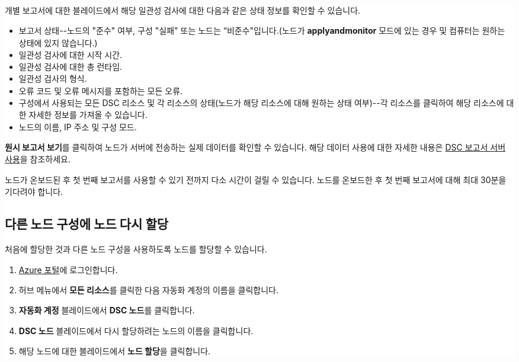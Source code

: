 개별 보고서에 대한 블레이드에서 해당 일관성 검사에 대한 다음과 같은 상태 정보를 확인할 수 있습니다.
- 보고서 상태--노드의 "준수" 여부, 구성 "실패" 또는 노드는 “비준수"입니다.(노드가 **applyandmonitor** 모드에 있는 경우 및 컴퓨터는 원하는 상태에 있지 않습니다.)
- 일관성 검사에 대한 시작 시간.
- 일관성 검사에 대한 총 런타임.
- 일관성 검사의 형식.
- 오류 코드 및 오류 메시지를 포함하는 모든 오류. 
- 구성에서 사용되는 모든 DSC 리소스 및 각 리소스의 상태(노드가 해당 리소스에 대해 원하는 상태 여부)--각 리소스를 클릭하여 해당 리소스에 대한 자세한 정보를 가져올 수 있습니다.
- 노드의 이름, IP 주소 및 구성 모드.

**원시 보고서 보기**를 클릭하여 노드가 서버에 전송하는 실제 데이터를 확인할 수 있습니다. 해당 데이터 사용에 대한 자세한 내용은 [DSC 보고서 서버 사용](https://msdn.microsoft.com/powershell/dsc/reportserver)을 참조하세요.

노드가 온보드된 후 첫 번째 보고서를 사용할 수 있기 전까지 다소 시간이 걸릴 수 있습니다. 노드를 온보드한 후 첫 번째 보고서에 대해 최대 30분을 기다려야 합니다.

## 다른 노드 구성에 노드 다시 할당

처음에 할당한 것과 다른 노드 구성을 사용하도록 노드를 할당할 수 있습니다.

1. [Azure 포털](https://portal.azure.com)에 로그인합니다.

2. 허브 메뉴에서 **모든 리소스**를 클릭한 다음 자동화 계정의 이름을 클릭합니다.

3. **자동화 계정** 블레이드에서 **DSC 노드**를 클릭합니다.

4. **DSC 노드** 블레이드에서 다시 할당하려는 노드의 이름을 클릭합니다.

5. 해당 노드에 대한 블레이드에서 **노드 할당**을 클릭합니다.
